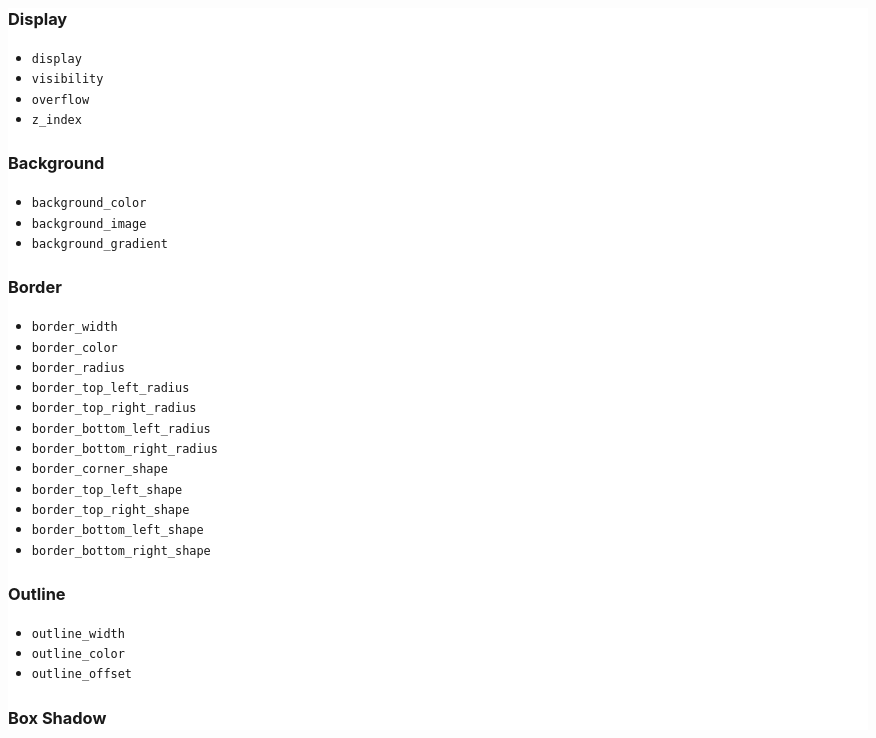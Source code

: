 ### Display

- `display`
- `visibility`
- `overflow`
- `z_index`

### Background

- `background_color`
- `background_image`
- `background_gradient`

### Border

- `border_width`
- `border_color`
- `border_radius`
- `border_top_left_radius`
- `border_top_right_radius`
- `border_bottom_left_radius`
- `border_bottom_right_radius`
- `border_corner_shape`
- `border_top_left_shape`
- `border_top_right_shape`
- `border_bottom_left_shape`
- `border_bottom_right_shape`

### Outline

- `outline_width`
- `outline_color`
- `outline_offset`

### Box Shadow
